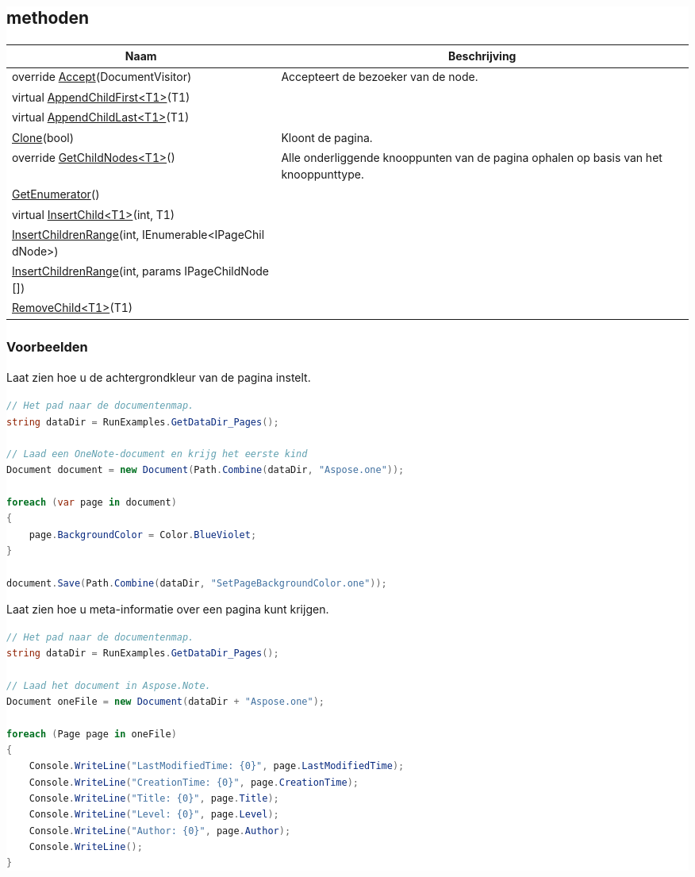 ## methoden

| Naam | Beschrijving |
| --- | --- |
| override [Accept](../../aspose.note/page/accept/)(DocumentVisitor) | Accepteert de bezoeker van de node. |
| virtual [AppendChildFirst&lt;T1&gt;](../../aspose.note/compositenode-1/appendchildfirst/)(T1) |  |
| virtual [AppendChildLast&lt;T1&gt;](../../aspose.note/compositenode-1/appendchildlast/)(T1) |  |
| [Clone](../../aspose.note/page/clone/)(bool) | Kloont de pagina. |
| override [GetChildNodes&lt;T1&gt;](../../aspose.note/page/getchildnodes/#getchildnodes_1)() | Alle onderliggende knooppunten van de pagina ophalen op basis van het knooppunttype. |
| [GetEnumerator](../../aspose.note/compositenode-1/getenumerator/)() |  |
| virtual [InsertChild&lt;T1&gt;](../../aspose.note/compositenode-1/insertchild/)(int, T1) |  |
| [InsertChildrenRange](../../aspose.note/compositenode-1/insertchildrenrange/)(int, IEnumerable&lt;IPageChildNode&gt;) |  |
| [InsertChildrenRange](../../aspose.note/compositenode-1/insertchildrenrange/)(int, params IPageChildNode[]) |  |
| [RemoveChild&lt;T1&gt;](../../aspose.note/compositenode-1/removechild/)(T1) |  |

### Voorbeelden

Laat zien hoe u de achtergrondkleur van de pagina instelt.

```csharp
// Het pad naar de documentenmap.
string dataDir = RunExamples.GetDataDir_Pages();

// Laad een OneNote-document en krijg het eerste kind           
Document document = new Document(Path.Combine(dataDir, "Aspose.one"));

foreach (var page in document)
{
    page.BackgroundColor = Color.BlueViolet;
}

document.Save(Path.Combine(dataDir, "SetPageBackgroundColor.one"));
```

Laat zien hoe u meta-informatie over een pagina kunt krijgen.

```csharp
// Het pad naar de documentenmap.
string dataDir = RunExamples.GetDataDir_Pages();

// Laad het document in Aspose.Note.
Document oneFile = new Document(dataDir + "Aspose.one");

foreach (Page page in oneFile)
{
    Console.WriteLine("LastModifiedTime: {0}", page.LastModifiedTime);
    Console.WriteLine("CreationTime: {0}", page.CreationTime);
    Console.WriteLine("Title: {0}", page.Title);
    Console.WriteLine("Level: {0}", page.Level);
    Console.WriteLine("Author: {0}", page.Author);
    Console.WriteLine();
}
```
